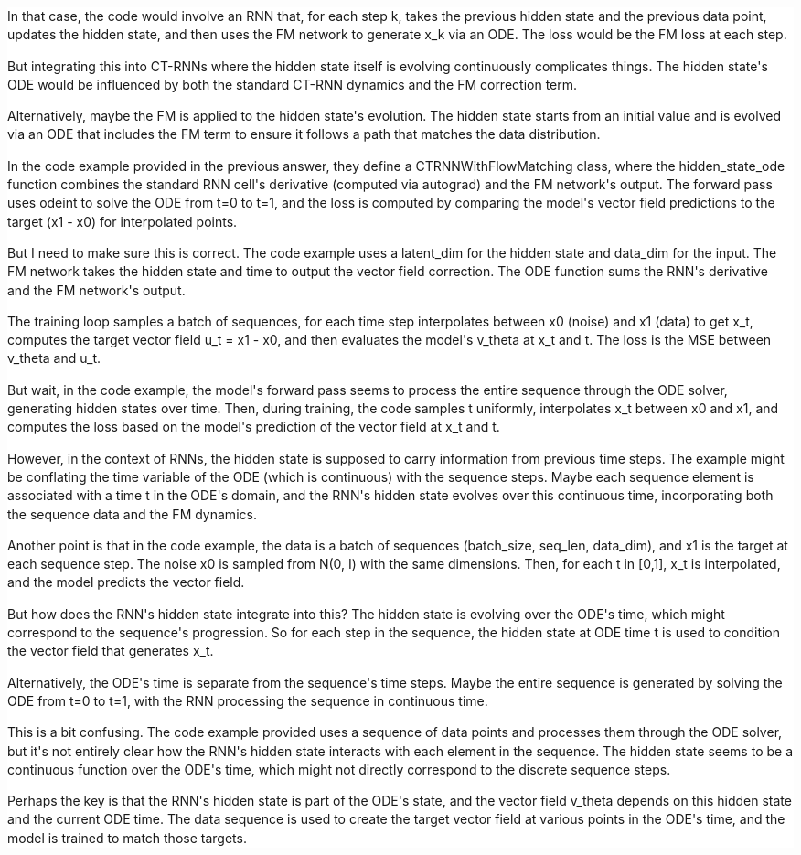 In that case, the code would involve an RNN that, for each step k, takes the previous hidden state and the previous data point, updates the hidden state, and then uses the FM network to generate x_k via an ODE. The loss would be the FM loss at each step.

But integrating this into CT-RNNs where the hidden state itself is evolving continuously complicates things. The hidden state's ODE would be influenced by both the standard CT-RNN dynamics and the FM correction term.

Alternatively, maybe the FM is applied to the hidden state's evolution. The hidden state starts from an initial value and is evolved via an ODE that includes the FM term to ensure it follows a path that matches the data distribution.

In the code example provided in the previous answer, they define a CTRNNWithFlowMatching class, where the hidden_state_ode function combines the standard RNN cell's derivative (computed via autograd) and the FM network's output. The forward pass uses odeint to solve the ODE from t=0 to t=1, and the loss is computed by comparing the model's vector field predictions to the target (x1 - x0) for interpolated points.

But I need to make sure this is correct. The code example uses a latent_dim for the hidden state and data_dim for the input. The FM network takes the hidden state and time to output the vector field correction. The ODE function sums the RNN's derivative and the FM network's output.

The training loop samples a batch of sequences, for each time step interpolates between x0 (noise) and x1 (data) to get x_t, computes the target vector field u_t = x1 - x0, and then evaluates the model's v_theta at x_t and t. The loss is the MSE between v_theta and u_t.

But wait, in the code example, the model's forward pass seems to process the entire sequence through the ODE solver, generating hidden states over time. Then, during training, the code samples t uniformly, interpolates x_t between x0 and x1, and computes the loss based on the model's prediction of the vector field at x_t and t.

However, in the context of RNNs, the hidden state is supposed to carry information from previous time steps. The example might be conflating the time variable of the ODE (which is continuous) with the sequence steps. Maybe each sequence element is associated with a time t in the ODE's domain, and the RNN's hidden state evolves over this continuous time, incorporating both the sequence data and the FM dynamics.

Another point is that in the code example, the data is a batch of sequences (batch_size, seq_len, data_dim), and x1 is the target at each sequence step. The noise x0 is sampled from N(0, I) with the same dimensions. Then, for each t in [0,1], x_t is interpolated, and the model predicts the vector field.

But how does the RNN's hidden state integrate into this? The hidden state is evolving over the ODE's time, which might correspond to the sequence's progression. So for each step in the sequence, the hidden state at ODE time t is used to condition the vector field that generates x_t.

Alternatively, the ODE's time is separate from the sequence's time steps. Maybe the entire sequence is generated by solving the ODE from t=0 to t=1, with the RNN processing the sequence in continuous time.

This is a bit confusing. The code example provided uses a sequence of data points and processes them through the ODE solver, but it's not entirely clear how the RNN's hidden state interacts with each element in the sequence. The hidden state seems to be a continuous function over the ODE's time, which might not directly correspond to the discrete sequence steps.

Perhaps the key is that the RNN's hidden state is part of the ODE's state, and the vector field v_theta depends on this hidden state and the current ODE time. The data sequence is used to create the target vector field at various points in the ODE's time, and the model is trained to match those targets.
